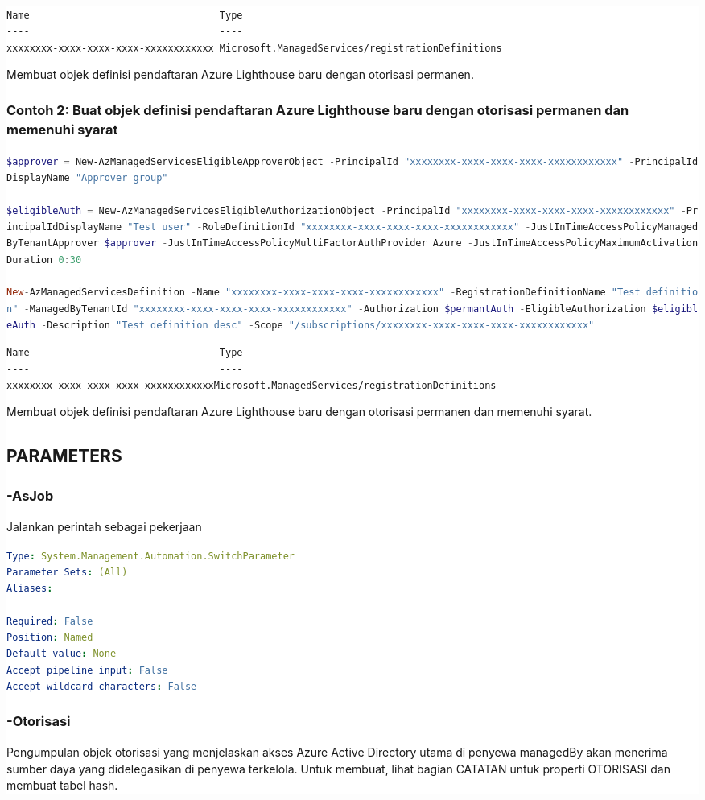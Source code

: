 ```output
Name                                 Type
----                                 ----
xxxxxxxx-xxxx-xxxx-xxxx-xxxxxxxxxxxx Microsoft.ManagedServices/registrationDefinitions
```

Membuat objek definisi pendaftaran Azure Lighthouse baru dengan otorisasi permanen.

### Contoh 2: Buat objek definisi pendaftaran Azure Lighthouse baru dengan otorisasi permanen dan memenuhi syarat
```powershell
$approver = New-AzManagedServicesEligibleApproverObject -PrincipalId "xxxxxxxx-xxxx-xxxx-xxxx-xxxxxxxxxxxx" -PrincipalIdDisplayName "Approver group"

$eligibleAuth = New-AzManagedServicesEligibleAuthorizationObject -PrincipalId "xxxxxxxx-xxxx-xxxx-xxxx-xxxxxxxxxxxx" -PrincipalIdDisplayName "Test user" -RoleDefinitionId "xxxxxxxx-xxxx-xxxx-xxxx-xxxxxxxxxxxx" -JustInTimeAccessPolicyManagedByTenantApprover $approver -JustInTimeAccessPolicyMultiFactorAuthProvider Azure -JustInTimeAccessPolicyMaximumActivationDuration 0:30

New-AzManagedServicesDefinition -Name "xxxxxxxx-xxxx-xxxx-xxxx-xxxxxxxxxxxx" -RegistrationDefinitionName "Test definition" -ManagedByTenantId "xxxxxxxx-xxxx-xxxx-xxxx-xxxxxxxxxxxx" -Authorization $permantAuth -EligibleAuthorization $eligibleAuth -Description "Test definition desc" -Scope "/subscriptions/xxxxxxxx-xxxx-xxxx-xxxx-xxxxxxxxxxxx"
```

```output
Name                                 Type
----                                 ----
xxxxxxxx-xxxx-xxxx-xxxx-xxxxxxxxxxxxMicrosoft.ManagedServices/registrationDefinitions
```

Membuat objek definisi pendaftaran Azure Lighthouse baru dengan otorisasi permanen dan memenuhi syarat.

## PARAMETERS

### -AsJob
Jalankan perintah sebagai pekerjaan

```yaml
Type: System.Management.Automation.SwitchParameter
Parameter Sets: (All)
Aliases:

Required: False
Position: Named
Default value: None
Accept pipeline input: False
Accept wildcard characters: False
```

### -Otorisasi
Pengumpulan objek otorisasi yang menjelaskan akses Azure Active Directory utama di penyewa managedBy akan menerima sumber daya yang didelegasikan di penyewa terkelola.
Untuk membuat, lihat bagian CATATAN untuk properti OTORISASI dan membuat tabel hash.
